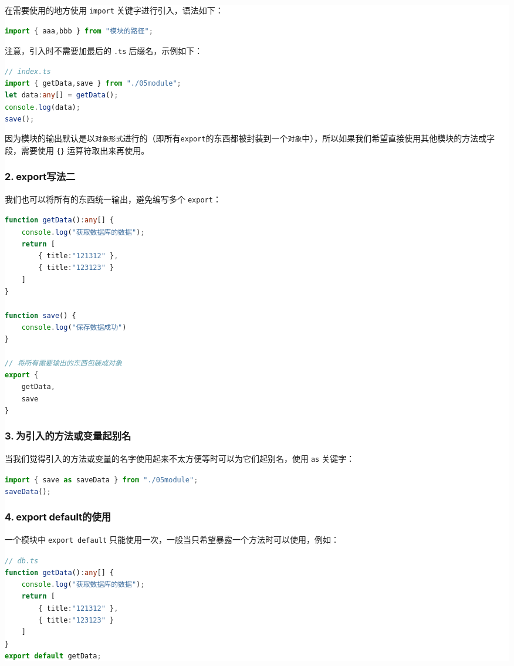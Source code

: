 在需要使用的地方使用 `import` 关键字进行引入，语法如下：

```ts
import { aaa,bbb } from "模块的路径";
```

注意，引入时不需要加最后的 `.ts` 后缀名，示例如下：

```ts
// index.ts
import { getData,save } from "./05module";
let data:any[] = getData();
console.log(data);
save();
```

因为模块的输出默认是以`对象形式`进行的（即所有`export`的东西都被封装到一个`对象`中），所以如果我们希望直接使用其他模块的方法或字段，需要使用 `{}` 运算符取出来再使用。

### 2. export写法二

我们也可以将所有的东西统一输出，避免编写多个 `export`：

```ts
function getData():any[] {
    console.log("获取数据库的数据");
    return [
        { title:"121312" },
        { title:"123123" }
    ]
}

function save() {
    console.log("保存数据成功")
}

// 将所有需要输出的东西包装成对象
export {
    getData,
    save
}
```

### 3. 为引入的方法或变量起别名

当我们觉得引入的方法或变量的名字使用起来不太方便等时可以为它们起别名，使用 `as` 关键字：

```ts
import { save as saveData } from "./05module";
saveData();
```

### 4. export default的使用

一个模块中 `export default` 只能使用一次，一般当只希望暴露一个方法时可以使用，例如：

```ts
// db.ts
function getData():any[] {
    console.log("获取数据库的数据");
    return [
        { title:"121312" },
        { title:"123123" }
    ]
}
export default getData;
```
